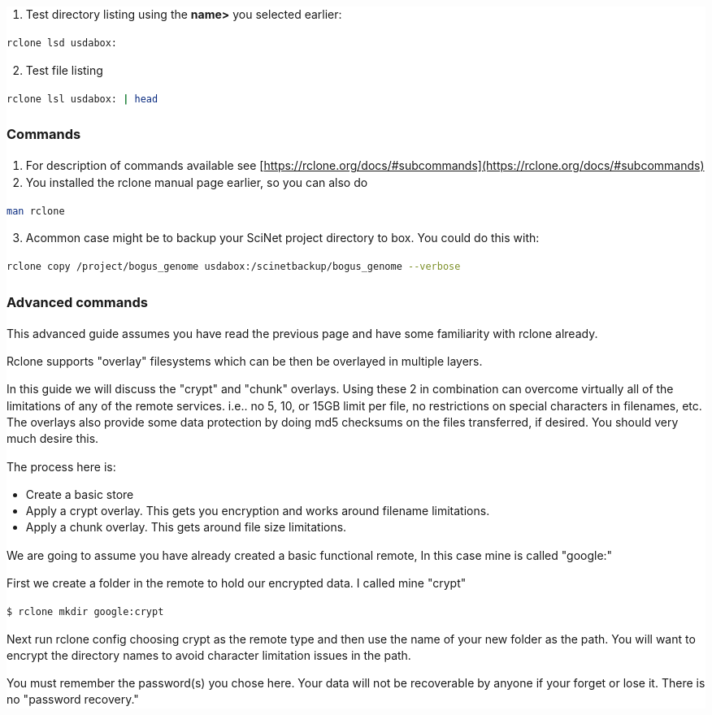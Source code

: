 1. Test directory listing using the **name>** you selected earlier:
```bash
rclone lsd usdabox:
```
2. Test file listing
```bash
rclone lsl usdabox: | head
```

### Commands

1. For description of commands available see [https://rclone.org/docs/#subcommands](https://rclone.org/docs/#subcommands)
2. You installed the rclone manual page earlier, so you can also do
```bash
man rclone
```
3. Acommon case might be to backup your SciNet project directory to box. You could do this with:
```bash
rclone copy /project/bogus_genome usdabox:/scinetbackup/bogus_genome --verbose
```

### Advanced commands

This advanced guide assumes you have read the previous page and have some familiarity with rclone already.

Rclone supports "overlay" filesystems which can be then be overlayed in multiple layers. 

In this guide we will discuss the "crypt" and "chunk" overlays.  Using these 2 in combination can overcome virtually all of the limitations of any of the remote services.  i.e.. no 5, 10, or 15GB limit per file, no restrictions on special characters in filenames, etc. The overlays also provide some data protection by doing md5 checksums on the files transferred, if desired.  You should very much desire this.

The process here is:


*  Create a basic store
*  Apply a crypt overlay.  This gets you encryption and works around filename limitations.
*  Apply a chunk overlay.  This gets around file size limitations.


We are going to assume you have  already created a basic functional remote, In this case mine is called "google:"

First we create a folder in the remote to hold our encrypted data.  I called mine "crypt"

```bash
$ rclone mkdir google:crypt
```

Next run rclone config choosing crypt as the remote type and then use the name of your new folder as the path.  You will want to encrypt the directory names to avoid character limitation issues in the path. 

You must remember the password(s) you chose here. Your data will not be recoverable by anyone if your forget or lose it. There is no "password recovery."
